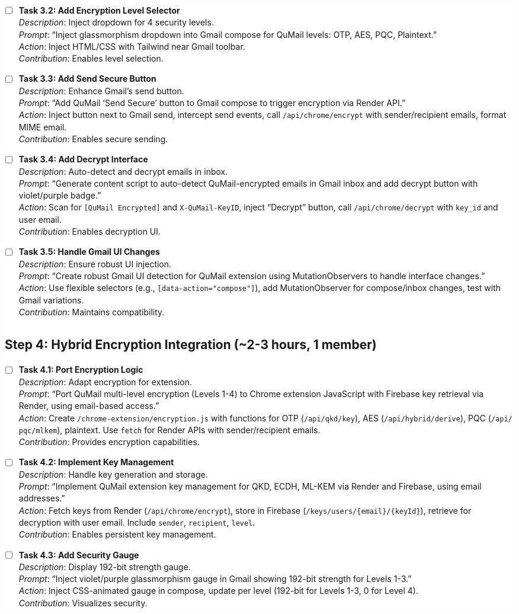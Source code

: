 - [ ] **Task 3.2: Add Encryption Level Selector**  
  *Description*: Inject dropdown for 4 security levels.  
  *Prompt*: “Inject glassmorphism dropdown into Gmail compose for QuMail levels: OTP, AES, PQC, Plaintext.”  
  *Action*: Inject HTML/CSS with Tailwind near Gmail toolbar.  
  *Contribution*: Enables level selection.

- [ ] **Task 3.3: Add Send Secure Button**  
  *Description*: Enhance Gmail’s send button.  
  *Prompt*: “Add QuMail ‘Send Secure’ button to Gmail compose to trigger encryption via Render API.”  
  *Action*: Inject button next to Gmail send, intercept send events, call `/api/chrome/encrypt` with sender/recipient emails, format MIME email.  
  *Contribution*: Enables secure sending.

- [ ] **Task 3.4: Add Decrypt Interface**  
  *Description*: Auto-detect and decrypt emails in inbox.  
  *Prompt*: “Generate content script to auto-detect QuMail-encrypted emails in Gmail inbox and add decrypt button with violet/purple badge.”  
  *Action*: Scan for `[QuMail Encrypted]` and `X-QuMail-KeyID`, inject “Decrypt” button, call `/api/chrome/decrypt` with `key_id` and user email.  
  *Contribution*: Enables decryption UI.

- [ ] **Task 3.5: Handle Gmail UI Changes**  
  *Description*: Ensure robust UI injection.  
  *Prompt*: “Create robust Gmail UI detection for QuMail extension using MutationObservers to handle interface changes.”  
  *Action*: Use flexible selectors (e.g., `[data-action="compose"]`), add MutationObserver for compose/inbox changes, test with Gmail variations.  
  *Contribution*: Maintains compatibility.

## Step 4: Hybrid Encryption Integration (~2-3 hours, 1 member)
- [ ] **Task 4.1: Port Encryption Logic**  
  *Description*: Adapt encryption for extension.  
  *Prompt*: “Port QuMail multi-level encryption (Levels 1-4) to Chrome extension JavaScript with Firebase key retrieval via Render, using email-based access.”  
  *Action*: Create `/chrome-extension/encryption.js` with functions for OTP (`/api/qkd/key`), AES (`/api/hybrid/derive`), PQC (`/api/pqc/mlkem`), plaintext. Use `fetch` for Render APIs with sender/recipient emails.  
  *Contribution*: Provides encryption capabilities.

- [ ] **Task 4.2: Implement Key Management**  
  *Description*: Handle key generation and storage.  
  *Prompt*: “Implement QuMail extension key management for QKD, ECDH, ML-KEM via Render and Firebase, using email addresses.”  
  *Action*: Fetch keys from Render (`/api/chrome/encrypt`), store in Firebase (`/keys/users/{email}/{keyId}`), retrieve for decryption with user email. Include `sender`, `recipient`, `level`.  
  *Contribution*: Enables persistent key management.

- [ ] **Task 4.3: Add Security Gauge**  
  *Description*: Display 192-bit strength gauge.  
  *Prompt*: “Inject violet/purple glassmorphism gauge in Gmail showing 192-bit strength for Levels 1-3.”  
  *Action*: Inject CSS-animated gauge in compose, update per level (192-bit for Levels 1-3, 0 for Level 4).  
  *Contribution*: Visualizes security.
